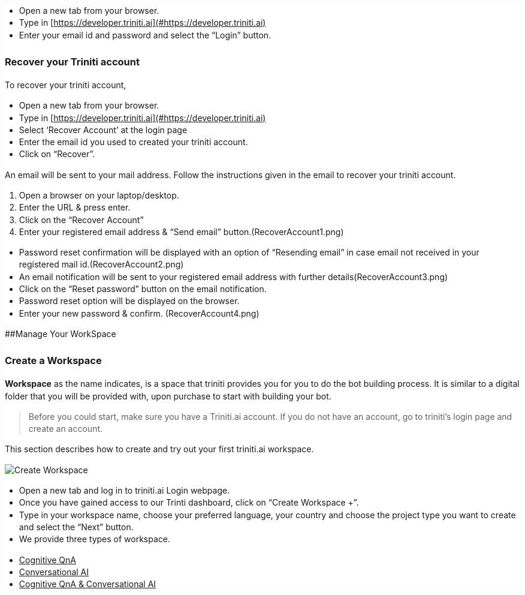 * Open a new tab from your browser.
* Type in [https://developer.triniti.ai](#https://developer.triniti.ai)
* Enter your email id and password and select the  “Login” button. 

### Recover your Triniti account

To recover your triniti account, 

* Open a new tab from your browser.
* Type in [https://developer.triniti.ai](#https://developer.triniti.ai)
* Select ‘Recover Account’ at the login page 
* Enter the email id you used to created your triniti account.
* Click on “Recover”.

An email will be sent to your mail address. Follow the instructions given in the email to recover your triniti account.


1.	Open a browser on your laptop/desktop.
2.	Enter the URL & press enter.
3.	Click on the “Recover Account”
4.	Enter your registered email address & “Send email” button.(RecoverAccount1.png)

- Password reset confirmation will be displayed with an option of “Resending email” in case email not received in your registered mail id.(RecoverAccount2.png)
- An email notification will be sent to your registered email address with further details(RecoverAccount3.png)
- Click on the “Reset password” button on the email notification.
- Password reset option will be displayed on the browser.
- Enter your new password & confirm.
(RecoverAccount4.png)


##Manage Your WorkSpace


### Create a Workspace

**Workspace** as the name indicates, is a space that triniti provides you for you to do the bot building process. It is similar to a digital folder that you will be provided with, upon purchase to start with building your bot. 
> Before you could start, make sure you have a Triniti.ai account. If you do not have an account, go to triniti’s login page and create an account.

This section describes how to create and try out your first triniti.ai workspace.


![Create Workspace](workspace-creation.gif)

* Open a new tab and log in to triniti.ai Login webpage.
* Once you have gained access to our Trinti dashboard, click on “Create Workspace +”.
* Type in your workspace name, choose your preferred language, your country and choose the project type you want to create and select the “Next” button.
* We provide three types of workspace.
 - [Cognitive QnA](#faq-workspace)
 - [Conversational AI](#conversational-ai-workspace)
 - [Cognitive QnA & Conversational AI](#faq-workspace)
